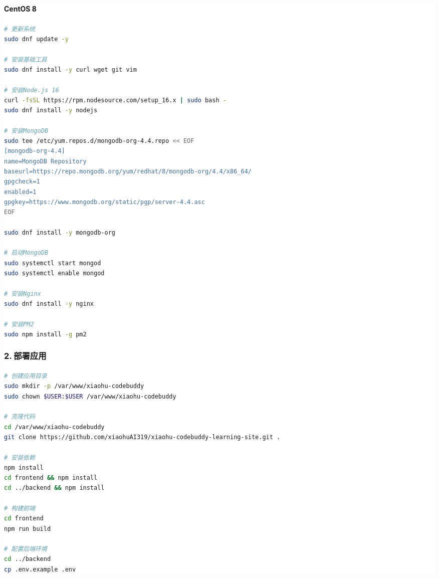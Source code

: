 #### CentOS 8
```bash
# 更新系统
sudo dnf update -y

# 安装基础工具
sudo dnf install -y curl wget git vim

# 安装Node.js 16
curl -fsSL https://rpm.nodesource.com/setup_16.x | sudo bash -
sudo dnf install -y nodejs

# 安装MongoDB
sudo tee /etc/yum.repos.d/mongodb-org-4.4.repo << EOF
[mongodb-org-4.4]
name=MongoDB Repository
baseurl=https://repo.mongodb.org/yum/redhat/8/mongodb-org/4.4/x86_64/
gpgcheck=1
enabled=1
gpgkey=https://www.mongodb.org/static/pgp/server-4.4.asc
EOF

sudo dnf install -y mongodb-org

# 启动MongoDB
sudo systemctl start mongod
sudo systemctl enable mongod

# 安装Nginx
sudo dnf install -y nginx

# 安装PM2
sudo npm install -g pm2
```

### 2. 部署应用

```bash
# 创建应用目录
sudo mkdir -p /var/www/xiaohu-codebuddy
sudo chown $USER:$USER /var/www/xiaohu-codebuddy

# 克隆代码
cd /var/www/xiaohu-codebuddy
git clone https://github.com/xiaohuAI319/xiaohu-codebuddy-learning-site.git .

# 安装依赖
npm install
cd frontend && npm install
cd ../backend && npm install

# 构建前端
cd frontend
npm run build

# 配置后端环境
cd ../backend
cp .env.example .env
```
